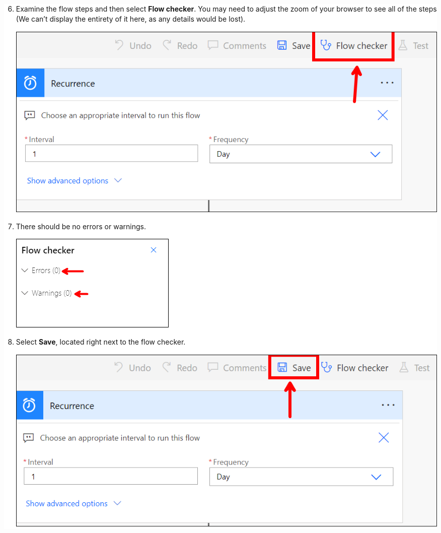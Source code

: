 6. Examine the flow steps and then select **Flow checker**. You may need to adjust the zoom of your browser to see all of the steps (We can’t display the entirety of it here, as any 
   details would be lost).

   ![](images/M02/M2-EX7-T1-S6.png)

7. There should be no errors or warnings.

    ![](images/M02/M2-EX7-T1-S7.png)

8. Select **Save**, located right next to the flow checker.

   ![](images/M02/M2-EX7-T1-S8.png)
